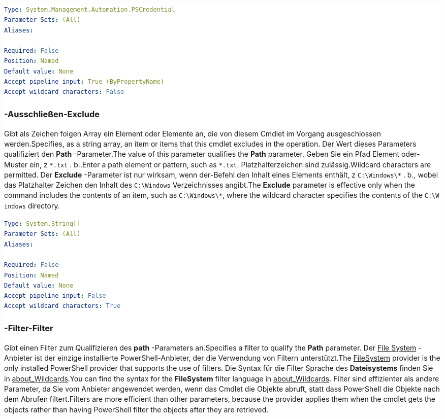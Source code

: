 ```yaml
Type: System.Management.Automation.PSCredential
Parameter Sets: (All)
Aliases:

Required: False
Position: Named
Default value: None
Accept pipeline input: True (ByPropertyName)
Accept wildcard characters: False
```

### <span data-ttu-id="6278a-123">-Ausschließen</span><span class="sxs-lookup"><span data-stu-id="6278a-123">-Exclude</span></span>

<span data-ttu-id="6278a-124">Gibt als Zeichen folgen Array ein Element oder Elemente an, die von diesem Cmdlet im Vorgang ausgeschlossen werden.</span><span class="sxs-lookup"><span data-stu-id="6278a-124">Specifies, as a string array, an item or items that this cmdlet excludes in the operation.</span></span> <span data-ttu-id="6278a-125">Der Wert dieses Parameters qualifiziert den **Path** -Parameter.</span><span class="sxs-lookup"><span data-stu-id="6278a-125">The value of this parameter qualifies the **Path** parameter.</span></span> <span data-ttu-id="6278a-126">Geben Sie ein Pfad Element oder-Muster ein, z `*.txt` . b..</span><span class="sxs-lookup"><span data-stu-id="6278a-126">Enter a path element or pattern, such as `*.txt`.</span></span> <span data-ttu-id="6278a-127">Platzhalterzeichen sind zulässig.</span><span class="sxs-lookup"><span data-stu-id="6278a-127">Wildcard characters are permitted.</span></span> <span data-ttu-id="6278a-128">Der **Exclude** -Parameter ist nur wirksam, wenn der-Befehl den Inhalt eines Elements enthält, z `C:\Windows\*` . b., wobei das Platzhalter Zeichen den Inhalt des `C:\Windows` Verzeichnisses angibt.</span><span class="sxs-lookup"><span data-stu-id="6278a-128">The **Exclude** parameter is effective only when the command includes the contents of an item, such as `C:\Windows\*`, where the wildcard character specifies the contents of the `C:\Windows` directory.</span></span>

```yaml
Type: System.String[]
Parameter Sets: (All)
Aliases:

Required: False
Position: Named
Default value: None
Accept pipeline input: False
Accept wildcard characters: True
```

### <span data-ttu-id="6278a-129">-Filter</span><span class="sxs-lookup"><span data-stu-id="6278a-129">-Filter</span></span>

<span data-ttu-id="6278a-130">Gibt einen Filter zum Qualifizieren des **path** -Parameters an.</span><span class="sxs-lookup"><span data-stu-id="6278a-130">Specifies a filter to qualify the **Path** parameter.</span></span> <span data-ttu-id="6278a-131">Der [File System](../Microsoft.PowerShell.Core/About/about_FileSystem_Provider.md) -Anbieter ist der einzige installierte PowerShell-Anbieter, der die Verwendung von Filtern unterstützt.</span><span class="sxs-lookup"><span data-stu-id="6278a-131">The [FileSystem](../Microsoft.PowerShell.Core/About/about_FileSystem_Provider.md) provider is the only installed PowerShell provider that supports the use of filters.</span></span> <span data-ttu-id="6278a-132">Die Syntax für die Filter Sprache des **Dateisystems** finden Sie in [about_Wildcards](../Microsoft.PowerShell.Core/About/about_Wildcards.md).</span><span class="sxs-lookup"><span data-stu-id="6278a-132">You can find the syntax for the **FileSystem** filter language in [about_Wildcards](../Microsoft.PowerShell.Core/About/about_Wildcards.md).</span></span>
<span data-ttu-id="6278a-133">Filter sind effizienter als andere Parameter, da Sie vom Anbieter angewendet werden, wenn das Cmdlet die Objekte abruft, statt dass PowerShell die Objekte nach dem Abrufen filtert.</span><span class="sxs-lookup"><span data-stu-id="6278a-133">Filters are more efficient than other parameters, because the provider applies them when the cmdlet gets the objects rather than having PowerShell filter the objects after they are retrieved.</span></span>
